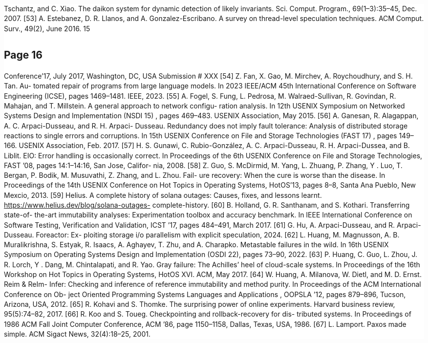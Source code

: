 Tschantz, and C. Xiao. The daikon system for dynamic detection of
likely invariants. Sci. Comput. Program., 69(1–3):35–45, Dec. 2007.
[53] A. Estebanez, D. R. Llanos, and A. Gonzalez-Escribano. A survey on
thread-level speculation techniques. ACM Comput. Surv., 49(2), June
2016.
15

## Page 16

Conference’17, July 2017, Washington, DC, USA Submission # XXX
[54] Z. Fan, X. Gao, M. Mirchev, A. Roychoudhury, and S. H. Tan. Au-
tomated repair of programs from large language models. In 2023
IEEE/ACM 45th International Conference on Software Engineering
(ICSE), pages 1469–1481. IEEE, 2023.
[55] A. Fogel, S. Fung, L. Pedrosa, M. Walraed-Sullivan, R. Govindan,
R. Mahajan, and T. Millstein. A general approach to network configu-
ration analysis. In 12th USENIX Symposium on Networked Systems
Design and Implementation (NSDI 15) , pages 469–483. USENIX
Association, May 2015.
[56] A. Ganesan, R. Alagappan, A. C. Arpaci-Dusseau, and R. H. Arpaci-
Dusseau. Redundancy does not imply fault tolerance: Analysis of
distributed storage reactions to single errors and corruptions. In 15th
USENIX Conference on File and Storage Technologies (FAST 17) ,
pages 149–166. USENIX Association, Feb. 2017.
[57] H. S. Gunawi, C. Rubio-González, A. C. Arpaci-Dusseau, R. H.
Arpaci-Dussea, and B. Liblit. EIO: Error handling is occasionally
correct. In Proceedings of the 6th USENIX Conference on File and
Storage Technologies, FAST ’08, pages 14:1–14:16, San Jose, Califor-
nia, 2008.
[58] Z. Guo, S. McDirmid, M. Yang, L. Zhuang, P. Zhang, Y . Luo,
T. Bergan, P. Bodik, M. Musuvathi, Z. Zhang, and L. Zhou. Fail-
ure recovery: When the cure is worse than the disease. In Proceedings
of the 14th USENIX Conference on Hot Topics in Operating Systems,
HotOS’13, pages 8–8, Santa Ana Pueblo, New Mexcio, 2013.
[59] Helius. A complete history of solana outages: Causes, fixes,
and lessons learnt. https://www.helius.dev/blog/solana-outages-
complete-history.
[60] B. Holland, G. R. Santhanam, and S. Kothari. Transferring state-of-
the-art immutability analyses: Experimentation toolbox and accuracy
benchmark. In IEEE International Conference on Software Testing,
Verification and Validation, ICST ’17, pages 484–491, March 2017.
[61] G. Hu, A. Arpaci-Dusseau, and R. Arpaci-Dusseau. Foreactor: Ex-
ploiting storage i/o parallelism with explicit speculation, 2024.
[62] L. Huang, M. Magnusson, A. B. Muralikrishna, S. Estyak, R. Isaacs,
A. Aghayev, T. Zhu, and A. Charapko. Metastable failures in the
wild. In 16th USENIX Symposium on Operating Systems Design and
Implementation (OSDI 22), pages 73–90, 2022.
[63] P. Huang, C. Guo, L. Zhou, J. R. Lorch, Y . Dang, M. Chintalapati,
and R. Yao. Gray failure: The Achilles’ heel of cloud-scale systems.
In Proceedings of the 16th Workshop on Hot Topics in Operating
Systems, HotOS XVI. ACM, May 2017.
[64] W. Huang, A. Milanova, W. Dietl, and M. D. Ernst. Reim & ReIm-
Infer: Checking and inference of reference immutability and method
purity. In Proceedings of the ACM International Conference on Ob-
ject Oriented Programming Systems Languages and Applications ,
OOPSLA ’12, pages 879–896, Tucson, Arizona, USA, 2012.
[65] R. Kohavi and S. Thomke. The surprising power of online experiments.
Harvard business review, 95(5):74–82, 2017.
[66] R. Koo and S. Toueg. Checkpointing and rollback-recovery for dis-
tributed systems. In Proceedings of 1986 ACM Fall Joint Computer
Conference, ACM ’86, page 1150–1158, Dallas, Texas, USA, 1986.
[67] L. Lamport. Paxos made simple. ACM Sigact News, 32(4):18–25,
2001.
